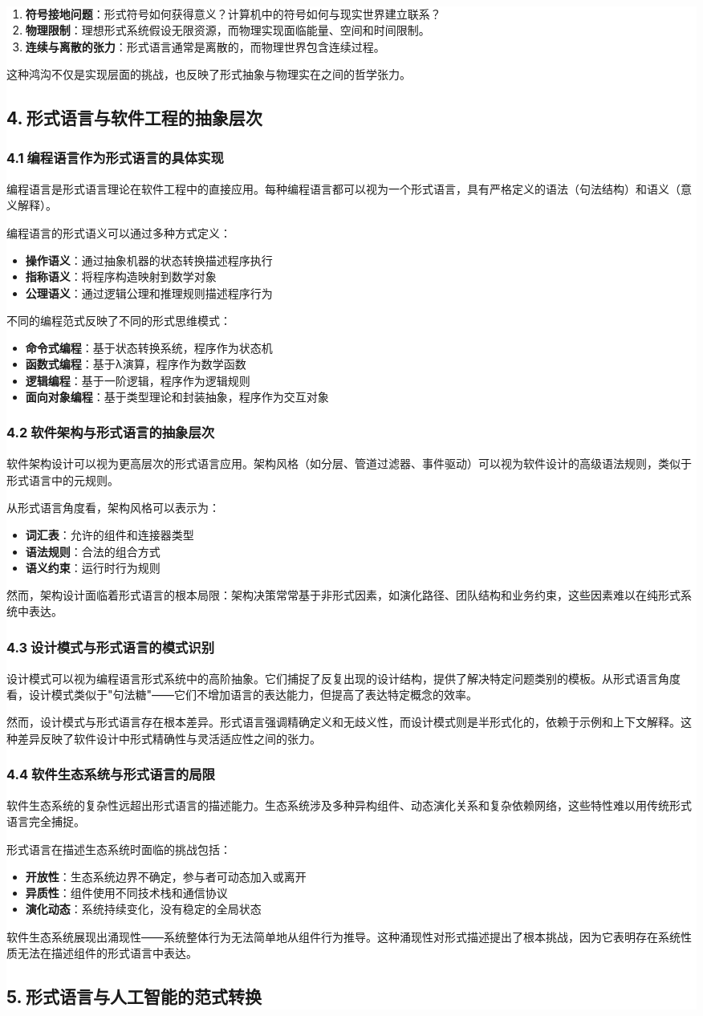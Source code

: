 1. **符号接地问题**：形式符号如何获得意义？计算机中的符号如何与现实世界建立联系？
2. **物理限制**：理想形式系统假设无限资源，而物理实现面临能量、空间和时间限制。
3. **连续与离散的张力**：形式语言通常是离散的，而物理世界包含连续过程。

这种鸿沟不仅是实现层面的挑战，也反映了形式抽象与物理实在之间的哲学张力。

## 4. 形式语言与软件工程的抽象层次

### 4.1 编程语言作为形式语言的具体实现

编程语言是形式语言理论在软件工程中的直接应用。每种编程语言都可以视为一个形式语言，具有严格定义的语法（句法结构）和语义（意义解释）。

编程语言的形式语义可以通过多种方式定义：

- **操作语义**：通过抽象机器的状态转换描述程序执行
- **指称语义**：将程序构造映射到数学对象
- **公理语义**：通过逻辑公理和推理规则描述程序行为

不同的编程范式反映了不同的形式思维模式：

- **命令式编程**：基于状态转换系统，程序作为状态机
- **函数式编程**：基于λ演算，程序作为数学函数
- **逻辑编程**：基于一阶逻辑，程序作为逻辑规则
- **面向对象编程**：基于类型理论和封装抽象，程序作为交互对象

### 4.2 软件架构与形式语言的抽象层次

软件架构设计可以视为更高层次的形式语言应用。架构风格（如分层、管道过滤器、事件驱动）可以视为软件设计的高级语法规则，类似于形式语言中的元规则。

从形式语言角度看，架构风格可以表示为：

- **词汇表**：允许的组件和连接器类型
- **语法规则**：合法的组合方式
- **语义约束**：运行时行为规则

然而，架构设计面临着形式语言的根本局限：架构决策常常基于非形式因素，如演化路径、团队结构和业务约束，这些因素难以在纯形式系统中表达。

### 4.3 设计模式与形式语言的模式识别

设计模式可以视为编程语言形式系统中的高阶抽象。它们捕捉了反复出现的设计结构，提供了解决特定问题类别的模板。从形式语言角度看，设计模式类似于"句法糖"——它们不增加语言的表达能力，但提高了表达特定概念的效率。

然而，设计模式与形式语言存在根本差异。形式语言强调精确定义和无歧义性，而设计模式则是半形式化的，依赖于示例和上下文解释。这种差异反映了软件设计中形式精确性与灵活适应性之间的张力。

### 4.4 软件生态系统与形式语言的局限

软件生态系统的复杂性远超出形式语言的描述能力。生态系统涉及多种异构组件、动态演化关系和复杂依赖网络，这些特性难以用传统形式语言完全捕捉。

形式语言在描述生态系统时面临的挑战包括：

- **开放性**：生态系统边界不确定，参与者可动态加入或离开
- **异质性**：组件使用不同技术栈和通信协议
- **演化动态**：系统持续变化，没有稳定的全局状态

软件生态系统展现出涌现性——系统整体行为无法简单地从组件行为推导。这种涌现性对形式描述提出了根本挑战，因为它表明存在系统性质无法在描述组件的形式语言中表达。

## 5. 形式语言与人工智能的范式转换
